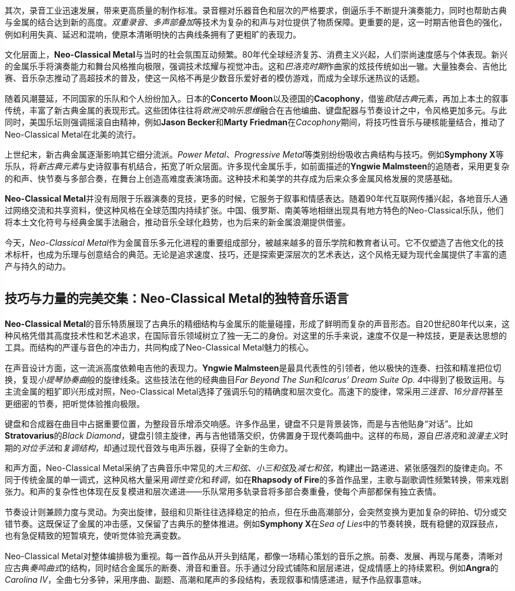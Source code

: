 其次，录音工业迅速发展，带来更高质量的制作标准。录音棚对乐器音色和层次的严格要求，倒逼乐手不断提升演奏能力，同时也帮助古典与金属的结合达到新的高度。_双重录音_、*多声部叠加*等技术为复杂的和声与对位提供了物质保障。更重要的是，这一时期吉他音色的强化，例如利用失真、延迟和混响，使原本清晰明快的古典线条拥有了更粗旷的表现力。

文化层面上，**Neo-Classical
Metal**与当时的社会氛围互动频繁。80年代全球经济复苏、消费主义兴起，人们崇尚速度感与个体表现。新兴的金属乐手将演奏能力和舞台风格推向极限，强调技术炫耀与视觉冲击。这和*巴洛克时期*作曲家的炫技传统如出一辙。大量独奏会、吉他比赛、音乐杂志推动了高超技术的普及，使这一风格不再是少数音乐爱好者的模仿游戏，而成为全球乐迷热议的话题。

随着风潮蔓延，不同国家的乐队和个人纷纷加入。日本的**Concerto
Moon**以及德国的**Cacophony**，借鉴*欧陆古典*元素，再加上本土的叙事传统，丰富了新古典金属的表现形式。这些团体往往将*欧洲交响乐思维*融合在吉他编曲、键盘配器与节奏设计之中，令风格更加多元。与此同时，美国乐坛则强调摇滚自由精神，例如**Jason
Becker**和**Marty Friedman**在*Cacophony*期间，将技巧性音乐与硬核能量结合，推动了Neo-Classical
Metal在北美的流行。

上世纪末，新古典金属逐渐影响其它细分流派。_Power Metal_、*Progressive
Metal*等类别纷纷吸收古典结构与技巧。例如**Symphony
X**等乐队，将*新古典元素*与史诗叙事有机结合，拓宽了听众层面。许多现代金属乐手，如前面描述的**Yngwie
Malmsteen**的追随者，采用更复杂的和声、快节奏与多部合奏，在舞台上创造高难度表演场面。这种技术和美学的共存成为后来众多金属风格发展的灵感基础。

**Neo-Classical
Metal**并没有局限于乐器演奏的竞技，更多的时候，它服务于叙事和情感表达。随着90年代互联网传播兴起，各地音乐人通过网络交流和共享资料，使这种风格在全球范围内持续扩张。中国、俄罗斯、南美等地相继出现具有地方特色的Neo-Classical乐队，他们将本土文化符号与经典金属手法融合，推动音乐全球化趋势，也为后来的新金属浪潮提供借鉴。

今天，*Neo-Classical
Metal*作为金属音乐多元化进程的重要组成部分，被越来越多的音乐学院和教育者认可。它不仅塑造了吉他文化的技术标杆，也成为乐理与创意结合的典范。无论是追求速度、技巧，还是探索更深层次的艺术表达，这个风格无疑为现代金属提供了丰富的遗产与持久的动力。

## 技巧与力量的完美交集：Neo-Classical Metal的独特音乐语言

**Neo-Classical
Metal**的音乐特质展现了古典乐的精细结构与金属乐的能量碰撞，形成了鲜明而复杂的声音形态。自20世纪80年代以来，这种风格凭借其高度技术性和艺术追求，在国际音乐领域树立了独一无二的身份。对这里的乐手来说，速度不仅是一种炫技，更是表达思想的工具。而结构的严谨与音色的冲击力，共同构成了Neo-Classical
Metal魅力的核心。

在声音设计方面，这一流派高度依赖电吉他的表现力。**Yngwie
Malmsteen**是最具代表性的引领者，他以极快的连奏、扫弦和精准把位切换，复现*小提琴协奏曲*般的旋律线条。这些技法在他的经典曲目*Far
Beyond The Sun*和*Icarus’ Dream Suite Op.
4*中得到了极致运用。与主流金属的粗犷即兴形成对照，Neo-Classical
Metal选择了强调乐句的精确度和层次变化。高速下的旋律，常采用*三连音*、*16分音符*甚至更细密的节奏，把听觉体验推向极限。

键盘和合成器在曲目中占据重要位置，为整段音乐增添交响感。许多作品里，键盘不只是背景装饰，而是与吉他贴身“对话”。比如**Stratovarius**的*Black
Diamond*，键盘引领主旋律，再与吉他错落交织，仿佛置身于现代奏鸣曲中。这样的布局，源自*巴洛克*和*浪漫主义*时期的*对位手法*和*复调结构*，却通过现代音效与电声乐器，获得了全新的生命力。

和声方面，Neo-Classical
Metal采纳了古典音乐中常见的*大三和弦*、*小三和弦*及*减七和弦*，构建出一路递进、紧张感强烈的旋律走向。不同于传统金属的单一调式，这种风格大量采用*调性变化*和*转调*，如在**Rhapsody
of
Fire**的多首作品里，主歌与副歌调性频繁转换，带来戏剧张力。和声的复杂性也体现在反复模进和层次递进——乐队常用多轨录音将多部合奏重叠，使每个声部都保有独立表情。

节奏设计则兼顾力度与灵动。为突出旋律，鼓组和贝斯往往选择稳定的拍点，但在乐曲高潮部分，会突然变换为更加复杂的碎拍、切分或交错节奏。这既保证了金属的冲击感，又保留了古典乐的整体推进。例如**Symphony
X**在*Sea of Lies*中的节奏转换，既有稳健的双踩鼓点，也有急促精致的短暂填充，使听觉体验充满变数。

Neo-Classical
Metal对整体编排极为重视。每一首作品从开头到结尾，都像一场精心策划的音乐之旅。前奏、发展、再现与尾奏，清晰对应古典*奏鸣曲式*的结构，同时结合金属乐的断奏、滑音和重音。乐手通过分段式铺陈和层层递进，促成情感上的持续累积。例如**Angra**的*Carolina
IV*，全曲七分多钟，采用序曲、副题、高潮和尾声的多段结构，表现叙事和情感递进，赋予作品叙事意味。
